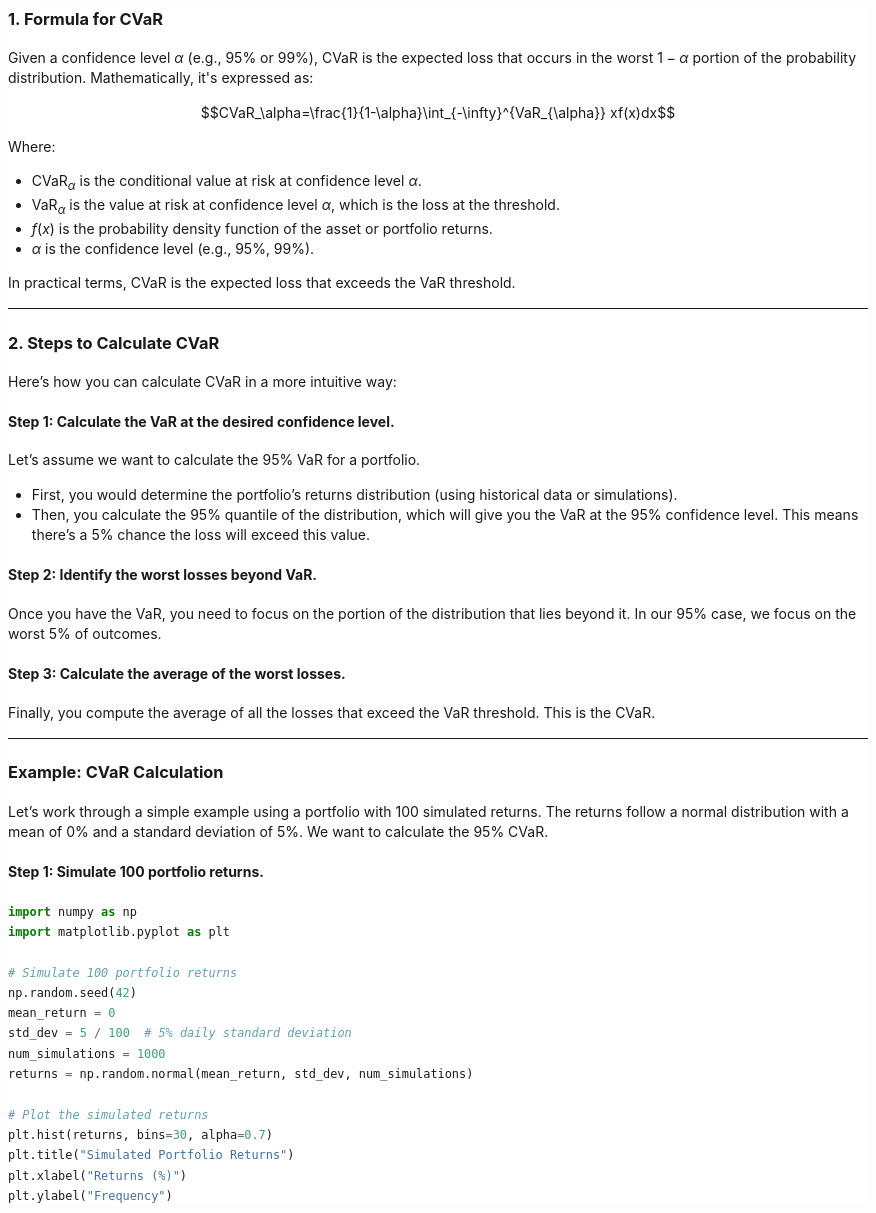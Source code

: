 ### **1. Formula for CVaR**

Given a confidence level $\alpha$ (e.g., 95% or 99%), CVaR is the expected loss that occurs in the worst $1-\alpha$
portion of the probability distribution. Mathematically, it's expressed as:

$$CVaR_\alpha=\frac{1}{1-\alpha}\int_{-\infty}^{VaR_{\alpha}} xf(x)dx$$


Where:
- $\text{CVaR}_\alpha$ is the conditional value at risk at confidence level $\alpha$.
- $\text{VaR}_\alpha$ is the value at risk at confidence level $\alpha$, which is the loss at the threshold.
- $f(x)$ is the probability density function of the asset or portfolio returns.
- $\alpha$ is the confidence level (e.g., 95%, 99%).

In practical terms, CVaR is the expected loss that exceeds the VaR threshold.

---

### **2. Steps to Calculate CVaR**

Here’s how you can calculate CVaR in a more intuitive way:

#### **Step 1: Calculate the VaR at the desired confidence level.**

Let’s assume we want to calculate the 95% VaR for a portfolio.

- First, you would determine the portfolio’s returns distribution (using historical data or simulations).
- Then, you calculate the 95% quantile of the distribution, which will give you the VaR at the 95% confidence level. This means there’s a 5% chance the loss will exceed this value.

#### **Step 2: Identify the worst losses beyond VaR.**

Once you have the VaR, you need to focus on the portion of the distribution that lies beyond it. In our 95% case, we focus on the worst 5% of outcomes.

#### **Step 3: Calculate the average of the worst losses.**

Finally, you compute the average of all the losses that exceed the VaR threshold. This is the CVaR.

---

### **Example: CVaR Calculation**

Let’s work through a simple example using a portfolio with 100 simulated returns. The returns follow a normal distribution with a mean of 0% and a standard deviation of 5%. We want to calculate the 95% CVaR.

#### **Step 1: Simulate 100 portfolio returns.**

```python
import numpy as np
import matplotlib.pyplot as plt

# Simulate 100 portfolio returns
np.random.seed(42)
mean_return = 0
std_dev = 5 / 100  # 5% daily standard deviation
num_simulations = 1000
returns = np.random.normal(mean_return, std_dev, num_simulations)

# Plot the simulated returns
plt.hist(returns, bins=30, alpha=0.7)
plt.title("Simulated Portfolio Returns")
plt.xlabel("Returns (%)")
plt.ylabel("Frequency")
```